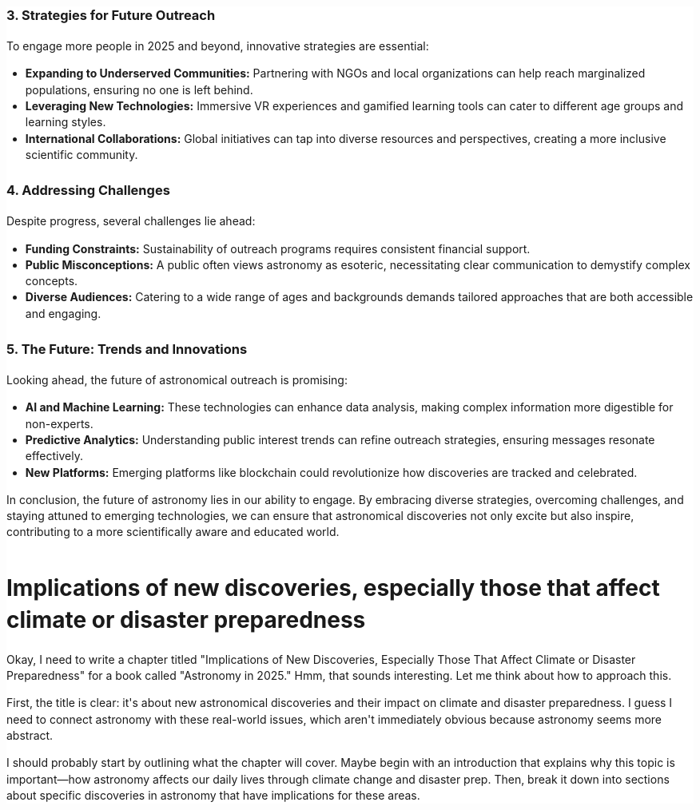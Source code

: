 ### 3. Strategies for Future Outreach

To engage more people in 2025 and beyond, innovative strategies are essential:

- **Expanding to Underserved Communities:** Partnering with NGOs and local organizations can help reach marginalized populations, ensuring no one is left behind.
- **Leveraging New Technologies:** Immersive VR experiences and gamified learning tools can cater to different age groups and learning styles.
- **International Collaborations:** Global initiatives can tap into diverse resources and perspectives, creating a more inclusive scientific community.

### 4. Addressing Challenges

Despite progress, several challenges lie ahead:

- **Funding Constraints:** Sustainability of outreach programs requires consistent financial support.
- **Public Misconceptions:** A public often views astronomy as esoteric, necessitating clear communication to demystify complex concepts.
- **Diverse Audiences:** Catering to a wide range of ages and backgrounds demands tailored approaches that are both accessible and engaging.

### 5. The Future: Trends and Innovations

Looking ahead, the future of astronomical outreach is promising:

- **AI and Machine Learning:** These technologies can enhance data analysis, making complex information more digestible for non-experts.
- **Predictive Analytics:** Understanding public interest trends can refine outreach strategies, ensuring messages resonate effectively.
- **New Platforms:** Emerging platforms like blockchain could revolutionize how discoveries are tracked and celebrated.

In conclusion, the future of astronomy lies in our ability to engage. By embracing diverse strategies, overcoming challenges, and staying attuned to emerging technologies, we can ensure that astronomical discoveries not only excite but also inspire, contributing to a more scientifically aware and educated world.

# Implications of new discoveries, especially those that affect climate or disaster preparedness

<think>
Okay, I need to write a chapter titled "Implications of New Discoveries, Especially Those That Affect Climate or Disaster Preparedness" for a book called "Astronomy in 2025." Hmm, that sounds interesting. Let me think about how to approach this.

First, the title is clear: it's about new astronomical discoveries and their impact on climate and disaster preparedness. I guess I need to connect astronomy with these real-world issues, which aren't immediately obvious because astronomy seems more abstract.

I should probably start by outlining what the chapter will cover. Maybe begin with an introduction that explains why this topic is important—how astronomy affects our daily lives through climate change and disaster prep. Then, break it down into sections about specific discoveries in astronomy that have implications for these areas.
